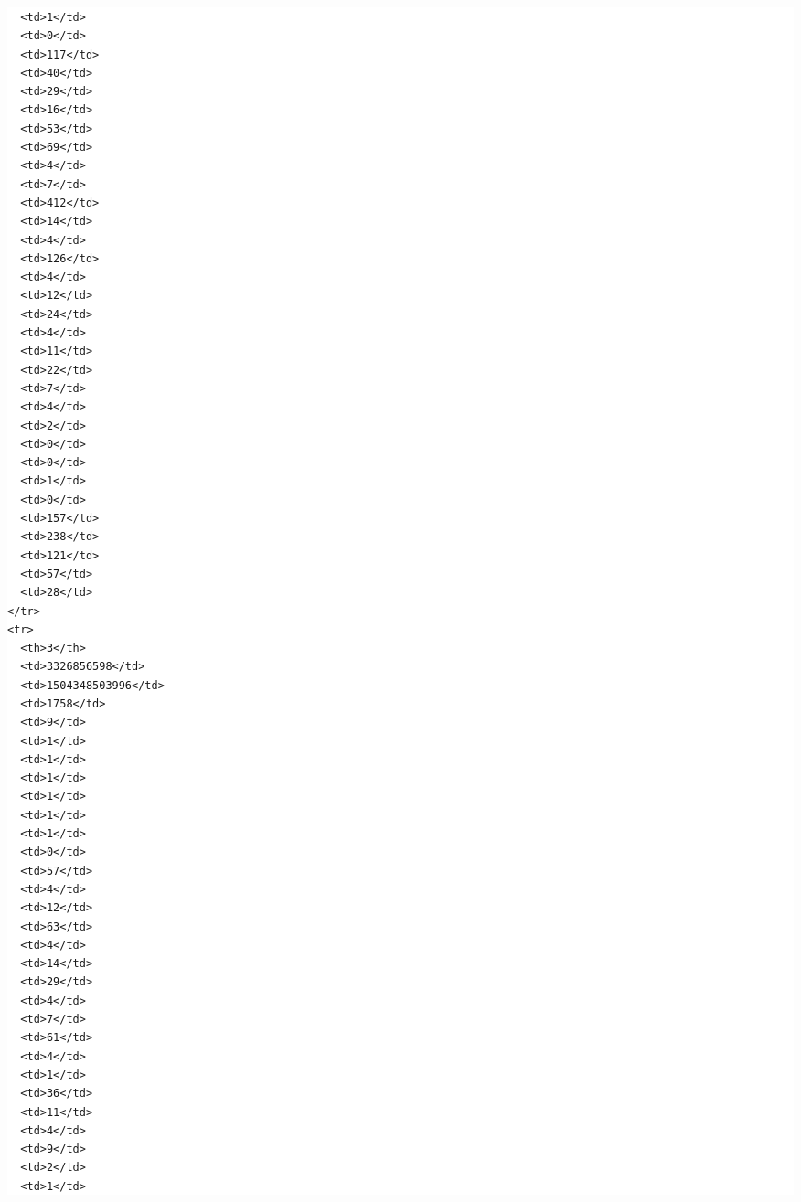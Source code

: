       <td>1</td>
      <td>0</td>
      <td>117</td>
      <td>40</td>
      <td>29</td>
      <td>16</td>
      <td>53</td>
      <td>69</td>
      <td>4</td>
      <td>7</td>
      <td>412</td>
      <td>14</td>
      <td>4</td>
      <td>126</td>
      <td>4</td>
      <td>12</td>
      <td>24</td>
      <td>4</td>
      <td>11</td>
      <td>22</td>
      <td>7</td>
      <td>4</td>
      <td>2</td>
      <td>0</td>
      <td>0</td>
      <td>1</td>
      <td>0</td>
      <td>157</td>
      <td>238</td>
      <td>121</td>
      <td>57</td>
      <td>28</td>
    </tr>
    <tr>
      <th>3</th>
      <td>3326856598</td>
      <td>1504348503996</td>
      <td>1758</td>
      <td>9</td>
      <td>1</td>
      <td>1</td>
      <td>1</td>
      <td>1</td>
      <td>1</td>
      <td>1</td>
      <td>0</td>
      <td>57</td>
      <td>4</td>
      <td>12</td>
      <td>63</td>
      <td>4</td>
      <td>14</td>
      <td>29</td>
      <td>4</td>
      <td>7</td>
      <td>61</td>
      <td>4</td>
      <td>1</td>
      <td>36</td>
      <td>11</td>
      <td>4</td>
      <td>9</td>
      <td>2</td>
      <td>1</td>